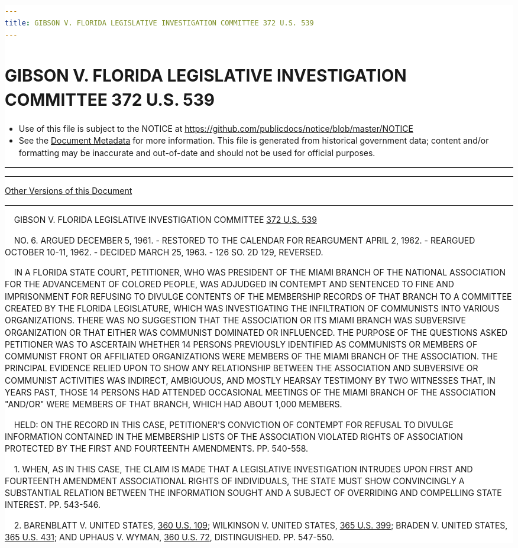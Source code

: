 ```yaml
---
title: GIBSON V. FLORIDA LEGISLATIVE INVESTIGATION COMMITTEE 372 U.S. 539
---
```


# GIBSON V. FLORIDA LEGISLATIVE INVESTIGATION COMMITTEE 372 U.S. 539

* Use of this file is subject to the NOTICE at https://github.com/publicdocs/notice/blob/master/NOTICE
* See the [Document Metadata](../../../index.md) for more information.
  This file is generated from historical government data; content and/or formatting may be inaccurate and out-of-date and should not be used for official purposes.

----------
----------

[Other Versions of this Document](https://publicdocs.github.io/go/links?ns=uslm-x&ref=%2Fus%2Fcourts%2Fscotus%2FusReporter%2F372%2F539)

----------

    GIBSON V. FLORIDA LEGISLATIVE INVESTIGATION COMMITTEE [372 U.S. 539][/us/courts/scotus/usReporter/372/539]

    NO. 6.  ARGUED DECEMBER 5, 1961.  - RESTORED TO THE CALENDAR FOR REARGUMENT APRIL 2, 1962.  - REARGUED OCTOBER 10-11, 1962.  - DECIDED MARCH 25, 1963.  - 126 SO. 2D 129, REVERSED.

    IN A FLORIDA STATE COURT, PETITIONER, WHO WAS PRESIDENT OF THE MIAMI BRANCH OF THE NATIONAL ASSOCIATION FOR THE ADVANCEMENT OF COLORED PEOPLE, WAS ADJUDGED IN CONTEMPT AND SENTENCED TO FINE AND IMPRISONMENT FOR REFUSING TO DIVULGE CONTENTS OF THE MEMBERSHIP RECORDS OF THAT BRANCH TO A COMMITTEE CREATED BY THE FLORIDA LEGISLATURE, WHICH WAS INVESTIGATING THE INFILTRATION OF COMMUNISTS INTO VARIOUS ORGANIZATIONS.  THERE WAS NO SUGGESTION THAT THE ASSOCIATION OR ITS MIAMI BRANCH WAS SUBVERSIVE ORGANIZATION OR THAT EITHER WAS COMMUNIST DOMINATED OR INFLUENCED.  THE PURPOSE OF THE QUESTIONS ASKED PETITIONER WAS TO ASCERTAIN WHETHER 14 PERSONS PREVIOUSLY IDENTIFIED AS COMMUNISTS OR MEMBERS OF COMMUNIST FRONT OR AFFILIATED ORGANIZATIONS WERE MEMBERS OF THE MIAMI BRANCH OF THE ASSOCIATION.  THE PRINCIPAL EVIDENCE RELIED UPON TO SHOW ANY RELATIONSHIP BETWEEN THE ASSOCIATION AND SUBVERSIVE OR COMMUNIST ACTIVITIES WAS INDIRECT, AMBIGUOUS, AND MOSTLY HEARSAY TESTIMONY BY TWO WITNESSES THAT, IN YEARS PAST, THOSE 14 PERSONS HAD ATTENDED OCCASIONAL MEETINGS OF THE MIAMI BRANCH OF THE ASSOCIATION "AND/OR" WERE MEMBERS OF THAT BRANCH, WHICH HAD ABOUT 1,000 MEMBERS.

    HELD:  ON THE RECORD IN THIS CASE, PETITIONER'S CONVICTION OF CONTEMPT FOR REFUSAL TO DIVULGE INFORMATION CONTAINED IN THE MEMBERSHIP LISTS OF THE ASSOCIATION VIOLATED RIGHTS OF ASSOCIATION PROTECTED BY THE FIRST AND FOURTEENTH AMENDMENTS.  PP. 540-558.

    1.  WHEN, AS IN THIS CASE, THE CLAIM IS MADE THAT A LEGISLATIVE INVESTIGATION INTRUDES UPON FIRST AND FOURTEENTH AMENDMENT ASSOCIATIONAL RIGHTS OF INDIVIDUALS, THE STATE MUST SHOW CONVINCINGLY A SUBSTANTIAL RELATION BETWEEN THE INFORMATION SOUGHT AND A SUBJECT OF OVERRIDING AND COMPELLING STATE INTEREST.  PP. 543-546.

    2.  BARENBLATT V. UNITED STATES, [360 U.S. 109][/us/courts/scotus/usReporter/360/109]; WILKINSON V. UNITED STATES, [365 U.S. 399][/us/courts/scotus/usReporter/365/399]; BRADEN V. UNITED STATES, [365 U.S. 431][/us/courts/scotus/usReporter/365/431]; AND UPHAUS V. WYMAN, [360 U.S. 72][/us/courts/scotus/usReporter/360/72], DISTINGUISHED.  PP.  547-550.


[/us/courts/scotus/usReporter/372/539]: https://publicdocs.github.io/go/links?ns=uslm-x&ref=%2Fus%2Fcourts%2Fscotus%2FusReporter%2F372%2F539
[/us/courts/scotus/usReporter/360/109]: https://publicdocs.github.io/go/links?ns=uslm-x&ref=%2Fus%2Fcourts%2Fscotus%2FusReporter%2F360%2F109
[/us/courts/scotus/usReporter/365/399]: https://publicdocs.github.io/go/links?ns=uslm-x&ref=%2Fus%2Fcourts%2Fscotus%2FusReporter%2F365%2F399
[/us/courts/scotus/usReporter/365/431]: https://publicdocs.github.io/go/links?ns=uslm-x&ref=%2Fus%2Fcourts%2Fscotus%2FusReporter%2F365%2F431
[/us/courts/scotus/usReporter/360/72]: https://publicdocs.github.io/go/links?ns=uslm-x&ref=%2Fus%2Fcourts%2Fscotus%2FusReporter%2F360%2F72
[/us/courts/scotus/usReporter/360/919]: https://publicdocs.github.io/go/links?ns=uslm-x&ref=%2Fus%2Fcourts%2Fscotus%2FusReporter%2F360%2F919
[/us/courts/scotus/usReporter/366/917]: https://publicdocs.github.io/go/links?ns=uslm-x&ref=%2Fus%2Fcourts%2Fscotus%2FusReporter%2F366%2F917
[/us/courts/scotus/usReporter/369/834]: https://publicdocs.github.io/go/links?ns=uslm-x&ref=%2Fus%2Fcourts%2Fscotus%2FusReporter%2F369%2F834
[/us/courts/scotus/usReporter/357/449]: https://publicdocs.github.io/go/links?ns=uslm-x&ref=%2Fus%2Fcourts%2Fscotus%2FusReporter%2F357%2F449